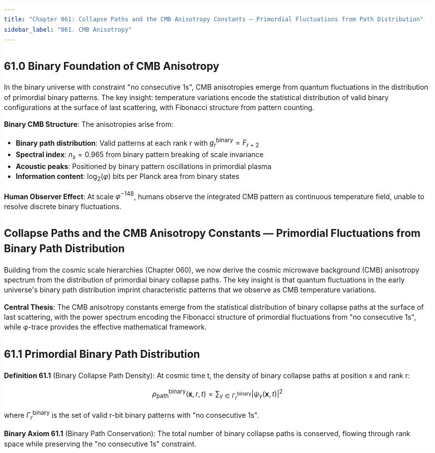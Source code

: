 ```yaml
---
title: "Chapter 061: Collapse Paths and the CMB Anisotropy Constants — Primordial Fluctuations from Path Distribution"
sidebar_label: "061. CMB Anisotropy"
---
```


## 61.0 Binary Foundation of CMB Anisotropy

In the binary universe with constraint "no consecutive 1s", CMB anisotropies emerge from quantum fluctuations in the distribution of primordial binary patterns. The key insight: temperature variations encode the statistical distribution of valid binary configurations at the surface of last scattering, with Fibonacci structure from pattern counting.

**Binary CMB Structure**: The anisotropies arise from:

- **Binary path distribution**: Valid patterns at each rank r with $g_r^{\text{binary}} = F_{r+2}$
- **Spectral index**: $n_s = 0.965$ from binary pattern breaking of scale invariance  
- **Acoustic peaks**: Positioned by binary pattern oscillations in primordial plasma
- **Information content**: $\log_2(\varphi)$ bits per Planck area from binary states

**Human Observer Effect**: At scale $\varphi^{-148}$, humans observe the integrated CMB pattern as continuous temperature field, unable to resolve discrete binary fluctuations.

## Collapse Paths and the CMB Anisotropy Constants — Primordial Fluctuations from Binary Path Distribution

Building from the cosmic scale hierarchies (Chapter 060), we now derive the cosmic microwave background (CMB) anisotropy spectrum from the distribution of primordial binary collapse paths. The key insight is that quantum fluctuations in the early universe's binary path distribution imprint characteristic patterns that we observe as CMB temperature variations.

**Central Thesis**: The CMB anisotropy constants emerge from the statistical distribution of binary collapse paths at the surface of last scattering, with the power spectrum encoding the Fibonacci structure of primordial fluctuations from "no consecutive 1s", while φ-trace provides the effective mathematical framework.

## 61.1 Primordial Binary Path Distribution

**Definition 61.1** (Binary Collapse Path Density): At cosmic time t, the density of binary collapse paths at position x and rank r:

$$
\rho_{\text{path}}^{\text{binary}}(\mathbf{x}, r, t) = \sum_{\gamma \in \Gamma_r^{\text{binary}}} |\psi_\gamma(\mathbf{x}, t)|^2
$$

where $\Gamma_r^{\text{binary}}$ is the set of valid r-bit binary patterns with "no consecutive 1s".

**Binary Axiom 61.1** (Binary Path Conservation): The total number of binary collapse paths is conserved, flowing through rank space while preserving the "no consecutive 1s" constraint.
